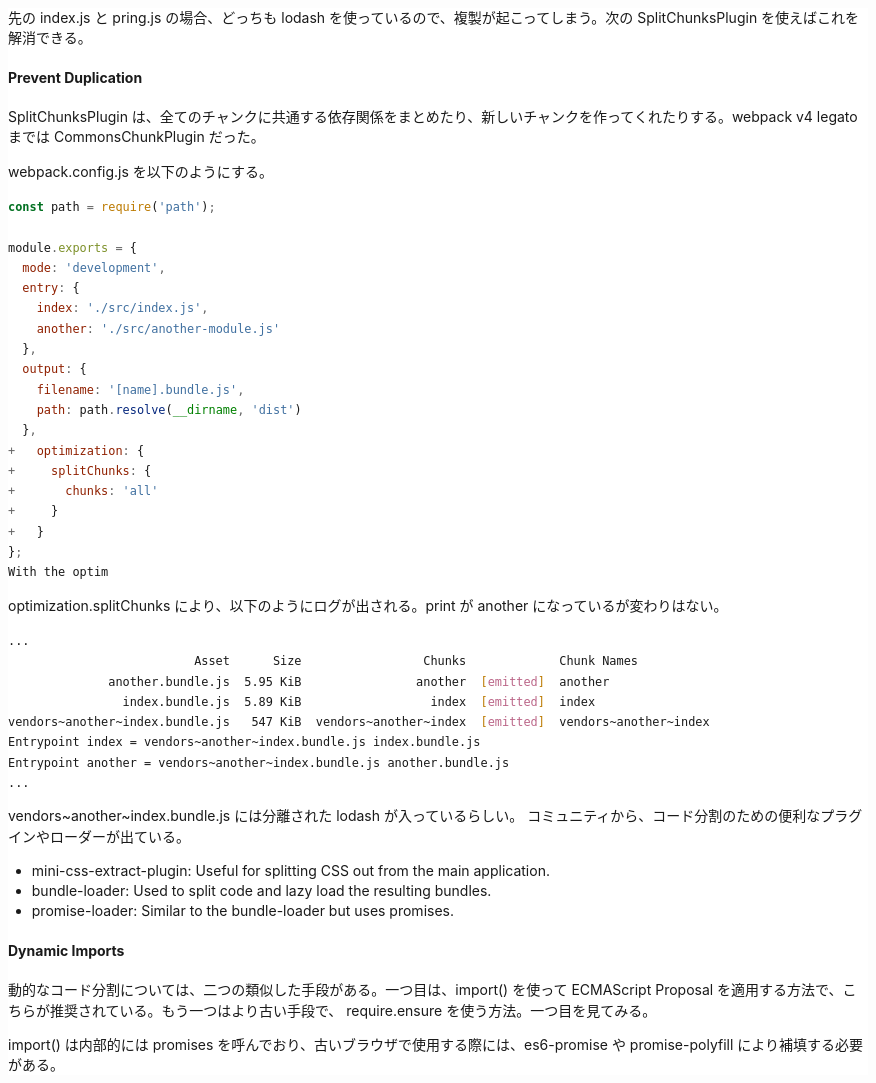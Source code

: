 先の index.js と pring.js の場合、どっちも lodash を使っているので、複製が起こってしまう。次の SplitChunksPlugin を使えばこれを解消できる。

#### Prevent Duplication
SplitChunksPlugin は、全てのチャンクに共通する依存関係をまとめたり、新しいチャンクを作ってくれたりする。webpack v4 legato までは CommonsChunkPlugin だった。

webpack.config.js を以下のようにする。

```js
const path = require('path');

module.exports = {
  mode: 'development',
  entry: {
    index: './src/index.js',
    another: './src/another-module.js'
  },
  output: {
    filename: '[name].bundle.js',
    path: path.resolve(__dirname, 'dist')
  },
+   optimization: {
+     splitChunks: {
+       chunks: 'all'
+     }
+   }
};
With the optim
```

optimization.splitChunks により、以下のようにログが出される。print が another になっているが変わりはない。

```bash
...
                          Asset      Size                 Chunks             Chunk Names
              another.bundle.js  5.95 KiB                another  [emitted]  another
                index.bundle.js  5.89 KiB                  index  [emitted]  index
vendors~another~index.bundle.js   547 KiB  vendors~another~index  [emitted]  vendors~another~index
Entrypoint index = vendors~another~index.bundle.js index.bundle.js
Entrypoint another = vendors~another~index.bundle.js another.bundle.js
...
```

vendors~another~index.bundle.js には分離された lodash が入っているらしい。
コミュニティから、コード分割のための便利なプラグインやローダーが出ている。
* mini-css-extract-plugin: Useful for splitting CSS out from the main application.
* bundle-loader: Used to split code and lazy load the resulting bundles.
* promise-loader: Similar to the bundle-loader but uses promises.

#### Dynamic Imports
動的なコード分割については、二つの類似した手段がある。一つ目は、import() を使って ECMAScript Proposal を適用する方法で、こちらが推奨されている。もう一つはより古い手段で、 require.ensure を使う方法。一つ目を見てみる。

import() は内部的には promises を呼んでおり、古いブラウザで使用する際には、es6-promise や promise-polyfill により補填する必要がある。
